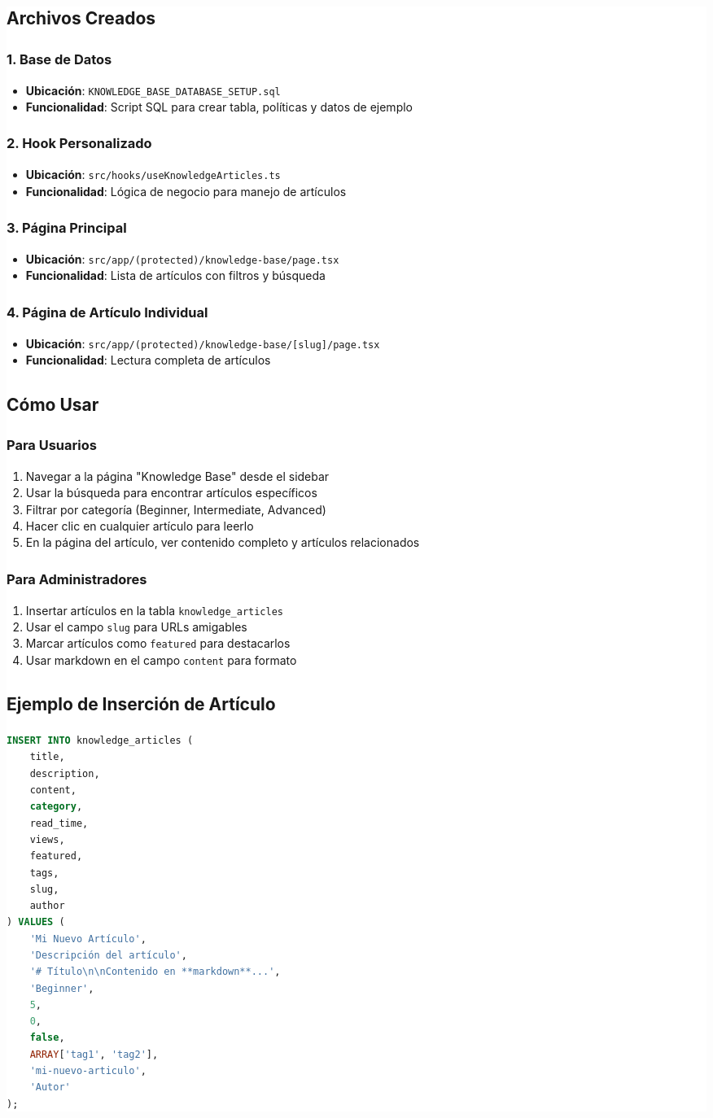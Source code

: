 ## Archivos Creados

### 1. Base de Datos
- **Ubicación**: `KNOWLEDGE_BASE_DATABASE_SETUP.sql`
- **Funcionalidad**: Script SQL para crear tabla, políticas y datos de ejemplo

### 2. Hook Personalizado
- **Ubicación**: `src/hooks/useKnowledgeArticles.ts`
- **Funcionalidad**: Lógica de negocio para manejo de artículos

### 3. Página Principal
- **Ubicación**: `src/app/(protected)/knowledge-base/page.tsx`
- **Funcionalidad**: Lista de artículos con filtros y búsqueda

### 4. Página de Artículo Individual
- **Ubicación**: `src/app/(protected)/knowledge-base/[slug]/page.tsx`
- **Funcionalidad**: Lectura completa de artículos

## Cómo Usar

### Para Usuarios
1. Navegar a la página "Knowledge Base" desde el sidebar
2. Usar la búsqueda para encontrar artículos específicos
3. Filtrar por categoría (Beginner, Intermediate, Advanced)
4. Hacer clic en cualquier artículo para leerlo
5. En la página del artículo, ver contenido completo y artículos relacionados

### Para Administradores
1. Insertar artículos en la tabla `knowledge_articles`
2. Usar el campo `slug` para URLs amigables
3. Marcar artículos como `featured` para destacarlos
4. Usar markdown en el campo `content` para formato

## Ejemplo de Inserción de Artículo

```sql
INSERT INTO knowledge_articles (
    title, 
    description, 
    content, 
    category, 
    read_time, 
    views, 
    featured, 
    tags, 
    slug,
    author
) VALUES (
    'Mi Nuevo Artículo',
    'Descripción del artículo',
    '# Título\n\nContenido en **markdown**...',
    'Beginner',
    5,
    0,
    false,
    ARRAY['tag1', 'tag2'],
    'mi-nuevo-articulo',
    'Autor'
);
```
